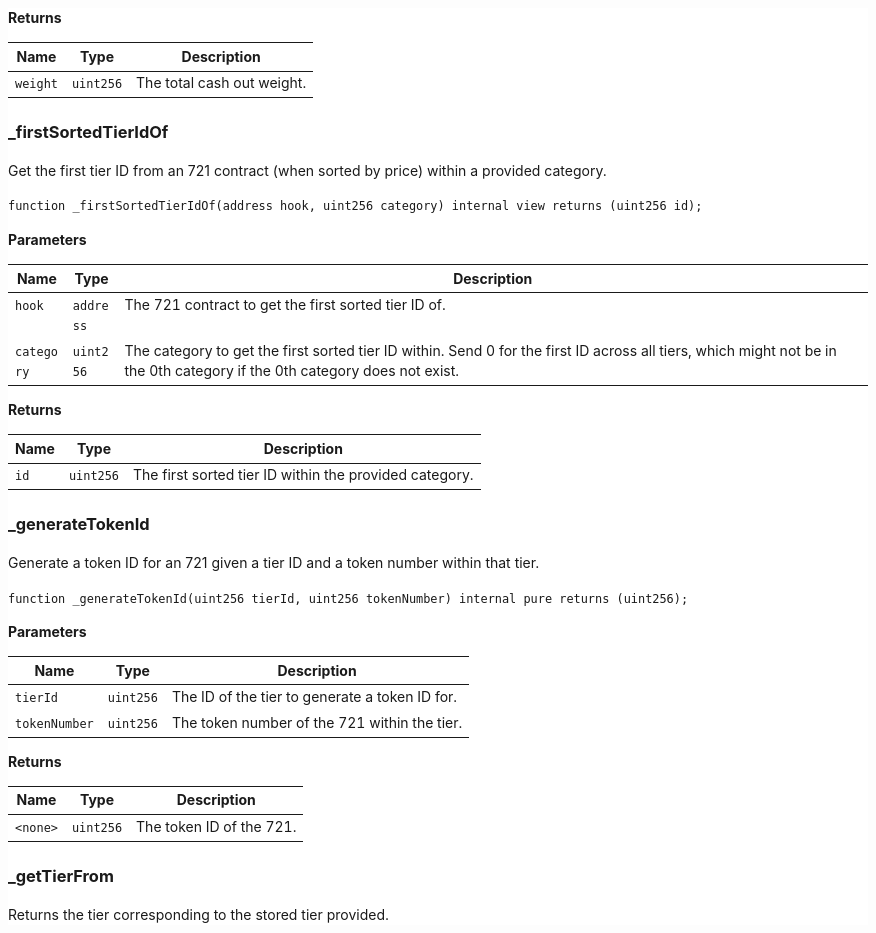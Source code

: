 **Returns**

|Name|Type|Description|
|----|----|-----------|
|`weight`|`uint256`|The total cash out weight.|


### _firstSortedTierIdOf

Get the first tier ID from an 721 contract (when sorted by price) within a provided category.


```solidity
function _firstSortedTierIdOf(address hook, uint256 category) internal view returns (uint256 id);
```
**Parameters**

|Name|Type|Description|
|----|----|-----------|
|`hook`|`address`|The 721 contract to get the first sorted tier ID of.|
|`category`|`uint256`|The category to get the first sorted tier ID within. Send 0 for the first ID across all tiers, which might not be in the 0th category if the 0th category does not exist.|

**Returns**

|Name|Type|Description|
|----|----|-----------|
|`id`|`uint256`|The first sorted tier ID within the provided category.|


### _generateTokenId

Generate a token ID for an 721 given a tier ID and a token number within that tier.


```solidity
function _generateTokenId(uint256 tierId, uint256 tokenNumber) internal pure returns (uint256);
```
**Parameters**

|Name|Type|Description|
|----|----|-----------|
|`tierId`|`uint256`|The ID of the tier to generate a token ID for.|
|`tokenNumber`|`uint256`|The token number of the 721 within the tier.|

**Returns**

|Name|Type|Description|
|----|----|-----------|
|`<none>`|`uint256`|The token ID of the 721.|


### _getTierFrom

Returns the tier corresponding to the stored tier provided.
